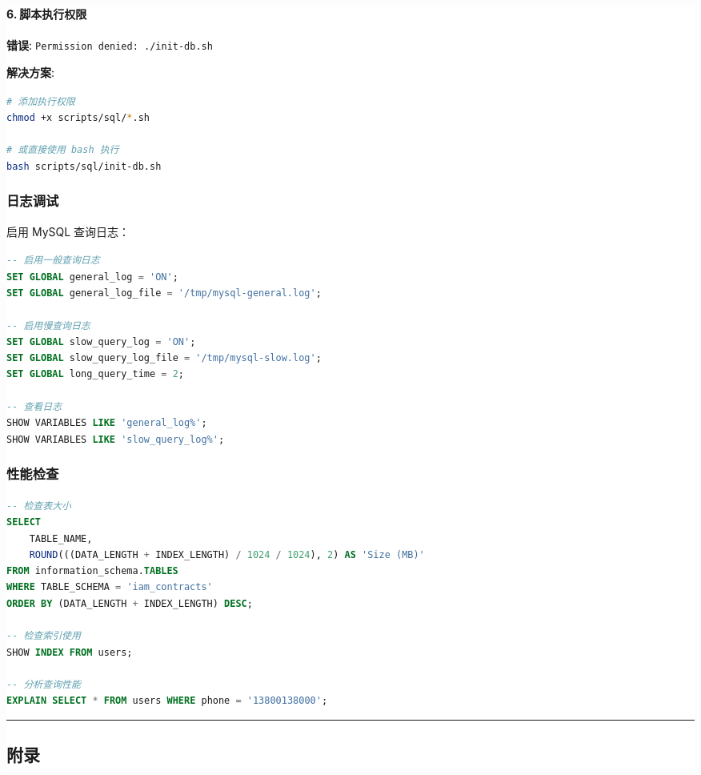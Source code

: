 #### 6. 脚本执行权限

**错误**: `Permission denied: ./init-db.sh`

**解决方案**:

```bash
# 添加执行权限
chmod +x scripts/sql/*.sh

# 或直接使用 bash 执行
bash scripts/sql/init-db.sh
```

### 日志调试

启用 MySQL 查询日志：

```sql
-- 启用一般查询日志
SET GLOBAL general_log = 'ON';
SET GLOBAL general_log_file = '/tmp/mysql-general.log';

-- 启用慢查询日志
SET GLOBAL slow_query_log = 'ON';
SET GLOBAL slow_query_log_file = '/tmp/mysql-slow.log';
SET GLOBAL long_query_time = 2;

-- 查看日志
SHOW VARIABLES LIKE 'general_log%';
SHOW VARIABLES LIKE 'slow_query_log%';
```

### 性能检查

```sql
-- 检查表大小
SELECT 
    TABLE_NAME,
    ROUND(((DATA_LENGTH + INDEX_LENGTH) / 1024 / 1024), 2) AS 'Size (MB)'
FROM information_schema.TABLES
WHERE TABLE_SCHEMA = 'iam_contracts'
ORDER BY (DATA_LENGTH + INDEX_LENGTH) DESC;

-- 检查索引使用
SHOW INDEX FROM users;

-- 分析查询性能
EXPLAIN SELECT * FROM users WHERE phone = '13800138000';
```

---

## 附录
